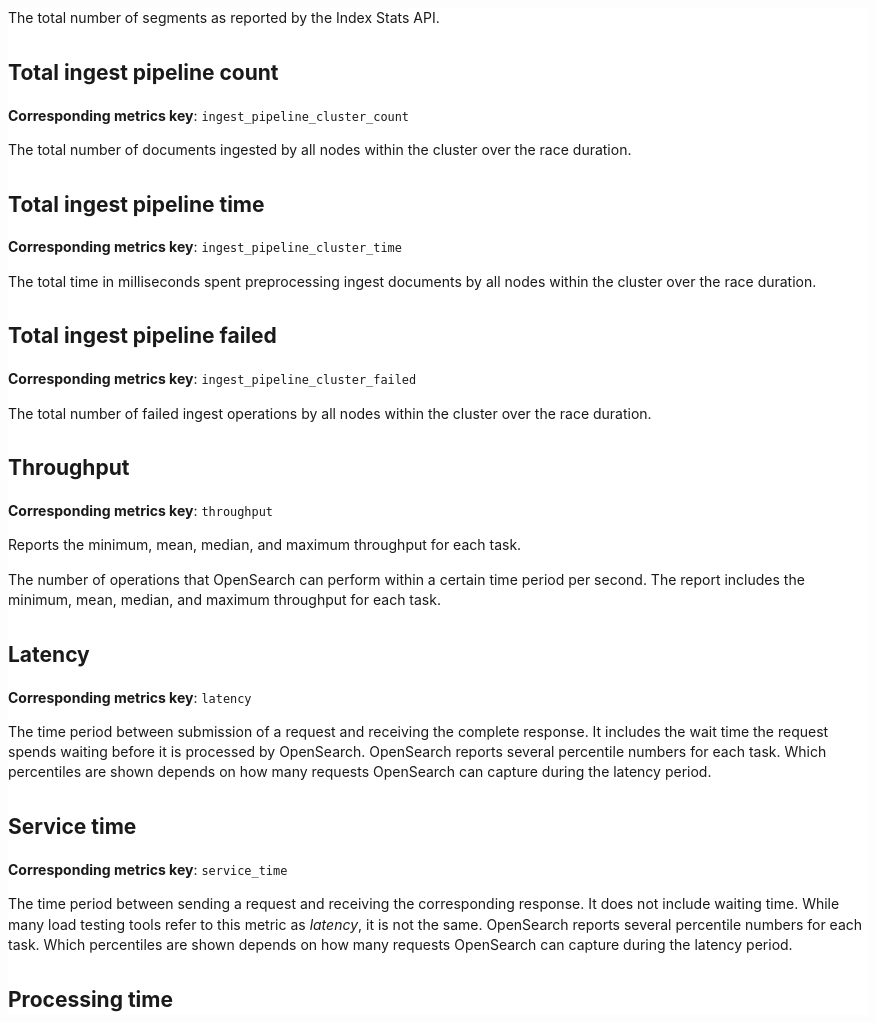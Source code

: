 The total number of segments as reported by the Index Stats API.


## Total ingest pipeline count

**Corresponding metrics key**: `ingest_pipeline_cluster_count`

The total number of documents ingested by all nodes within the cluster over the race duration.

## Total ingest pipeline time

**Corresponding metrics key**: `ingest_pipeline_cluster_time`

The total time in milliseconds spent preprocessing ingest documents by all nodes within the cluster over the race duration.


## Total ingest pipeline failed

**Corresponding metrics key**: `ingest_pipeline_cluster_failed`

The total number of failed ingest operations by all nodes within the cluster over the race duration.


## Throughput

**Corresponding metrics key**: `throughput`

Reports the minimum, mean, median, and maximum throughput for each task.

The number of operations that OpenSearch can perform within a certain time period per second. The report includes the minimum, mean, median, and maximum throughput for each task.


## Latency

**Corresponding metrics key**: `latency`

The time period between submission of a request and receiving the complete response. It includes the wait time the request spends waiting before it is processed by OpenSearch. OpenSearch reports several percentile numbers for each task. Which percentiles are shown depends on how many requests OpenSearch can capture during the latency period.


## Service time

**Corresponding metrics key**: `service_time`

The time period between sending a request and receiving the corresponding response. It does not include waiting time. While many load testing tools refer to this metric as _latency_, it is not the same. OpenSearch reports several percentile numbers for each task. Which percentiles are shown depends on how many requests OpenSearch can capture during the latency period.



## Processing time
